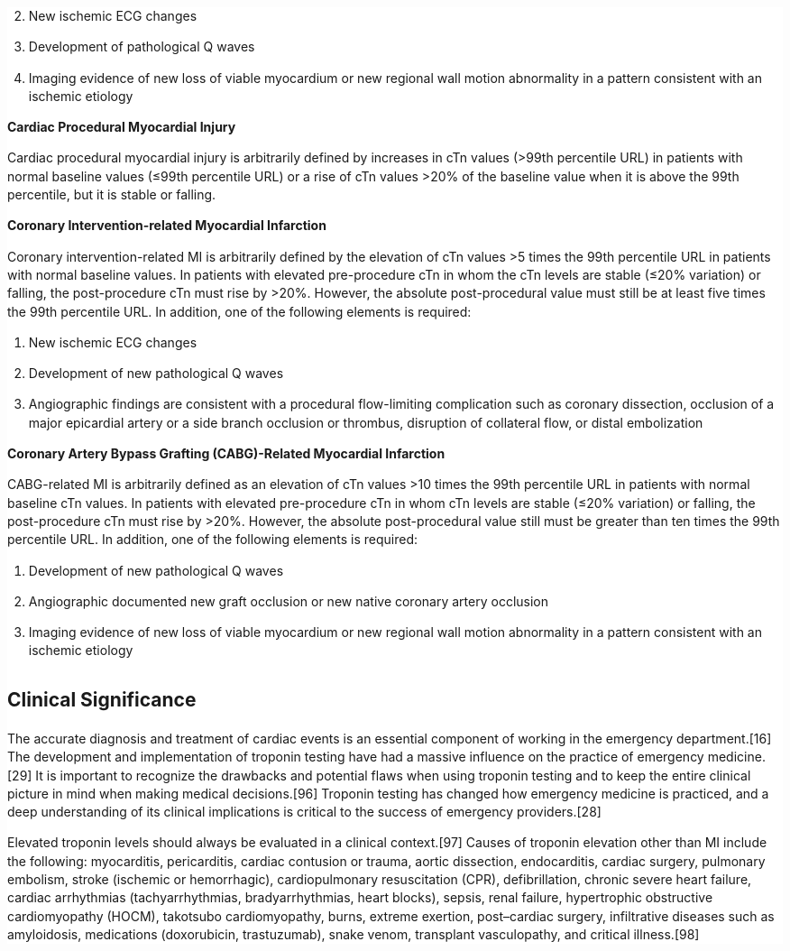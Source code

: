   2. New ischemic ECG changes

  3. Development of pathological Q waves

  4. Imaging evidence of new loss of viable myocardium or new regional wall motion abnormality in a pattern consistent with an ischemic etiology

**Cardiac Procedural Myocardial Injury**

Cardiac procedural myocardial injury is arbitrarily defined by increases in cTn values (>99th percentile URL) in patients with normal baseline values (≤99th percentile URL) or a rise of cTn values >20% of the baseline value when it is above the 99th percentile, but it is stable or falling.

**Coronary Intervention-related Myocardial Infarction**

Coronary intervention-related MI is arbitrarily defined by the elevation of cTn values >5 times the 99th percentile URL in patients with normal baseline values. In patients with elevated pre-procedure cTn in whom the cTn levels are stable (≤20% variation) or falling, the post-procedure cTn must rise by >20%. However, the absolute post-procedural value must still be at least five times the 99th percentile URL. In addition, one of the following elements is required:

  1. New ischemic ECG changes

  2. Development of new pathological Q waves

  3. Angiographic findings are consistent with a procedural flow-limiting complication such as coronary dissection, occlusion of a major epicardial artery or a side branch occlusion or thrombus, disruption of collateral flow, or distal embolization

**Coronary Artery Bypass Grafting (CABG)-Related Myocardial Infarction**

CABG-related MI is arbitrarily defined as an elevation of cTn values >10 times the 99th percentile URL in patients with normal baseline cTn values. In patients with elevated pre-procedure cTn in whom cTn levels are stable (≤20% variation) or falling, the post-procedure cTn must rise by >20%. However, the absolute post-procedural value still must be greater than ten times the 99th percentile URL. In addition, one of the following elements is required:

  1. Development of new pathological Q waves

  2. Angiographic documented new graft occlusion or new native coronary artery occlusion

  3. Imaging evidence of new loss of viable myocardium or new regional wall motion abnormality in a pattern consistent with an ischemic etiology

## Clinical Significance

The accurate diagnosis and treatment of cardiac events is an essential component of working in the emergency department.[16] The development and implementation of troponin testing have had a massive influence on the practice of emergency medicine.[29] It is important to recognize the drawbacks and potential flaws when using troponin testing and to keep the entire clinical picture in mind when making medical decisions.[96] Troponin testing has changed how emergency medicine is practiced, and a deep understanding of its clinical implications is critical to the success of emergency providers.[28]

Elevated troponin levels should always be evaluated in a clinical context.[97] Causes of troponin elevation other than MI include the following: myocarditis, pericarditis, cardiac contusion or trauma, aortic dissection, endocarditis, cardiac surgery, pulmonary embolism, stroke (ischemic or hemorrhagic), cardiopulmonary resuscitation (CPR), defibrillation, chronic severe heart failure, cardiac arrhythmias (tachyarrhythmias, bradyarrhythmias, heart blocks), sepsis, renal failure, hypertrophic obstructive cardiomyopathy (HOCM), takotsubo cardiomyopathy, burns, extreme exertion, post–cardiac surgery, infiltrative diseases such as amyloidosis, medications (doxorubicin, trastuzumab), snake venom, transplant vasculopathy, and critical illness.[98]
